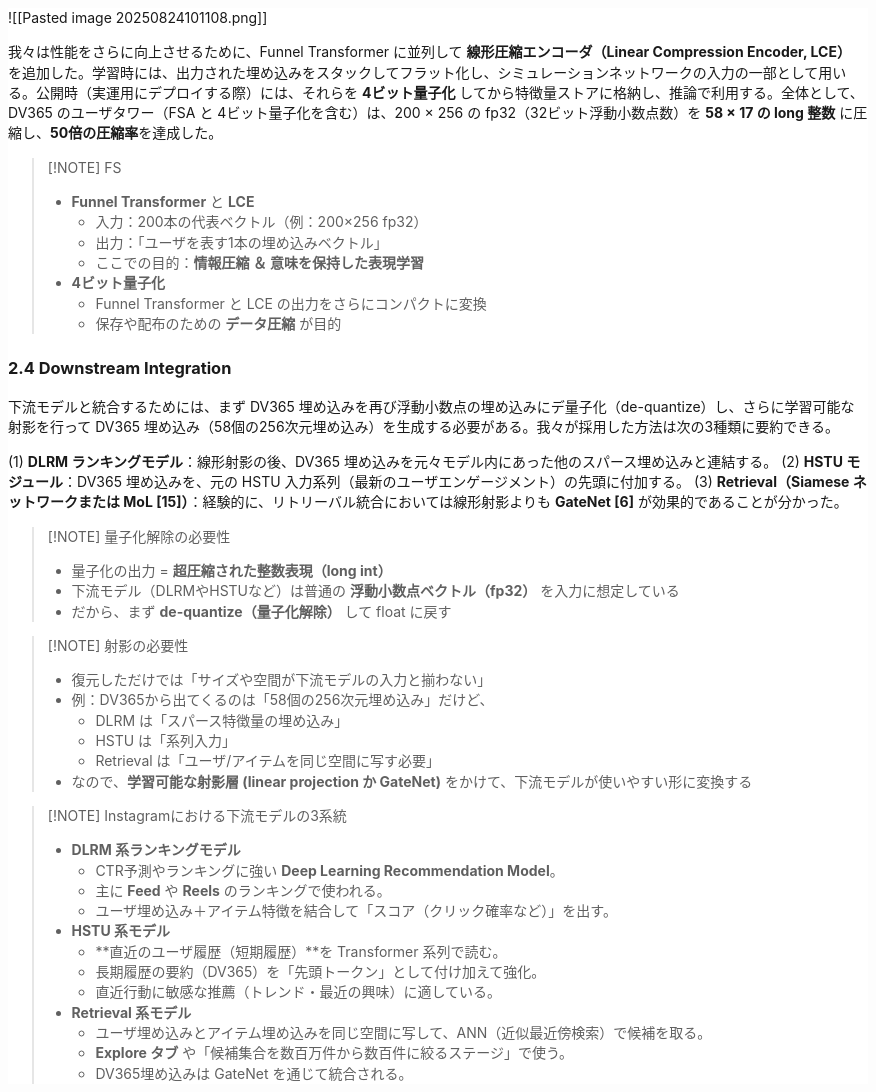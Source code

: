 ![[Pasted image 20250824101108.png]]

我々は性能をさらに向上させるために、Funnel Transformer に並列して **線形圧縮エンコーダ（Linear Compression Encoder, LCE）** を追加した。学習時には、出力された埋め込みをスタックしてフラット化し、シミュレーションネットワークの入力の一部として用いる。公開時（実運用にデプロイする際）には、それらを **4ビット量子化** してから特徴量ストアに格納し、推論で利用する。全体として、DV365 のユーザタワー（FSA と 4ビット量子化を含む）は、200 × 256 の fp32（32ビット浮動小数点数）を **58 × 17 の long 整数** に圧縮し、**50倍の圧縮率**を達成した。


> [!NOTE] FS
> - **Funnel Transformer** と **LCE**
> 	- 入力：200本の代表ベクトル（例：200×256 fp32）
> 	- 出力：「ユーザを表す1本の埋め込みベクトル」
> 	- ここでの目的：**情報圧縮 ＆ 意味を保持した表現学習**
> - **4ビット量子化**
> 	- Funnel Transformer と LCE の出力をさらにコンパクトに変換
> 	- 保存や配布のための **データ圧縮** が目的


### 2.4 Downstream Integration

下流モデルと統合するためには、まず DV365 埋め込みを再び浮動小数点の埋め込みにデ量子化（de-quantize）し、さらに学習可能な射影を行って DV365 埋め込み（58個の256次元埋め込み）を生成する必要がある。我々が採用した方法は次の3種類に要約できる。

(1) **DLRM ランキングモデル**：線形射影の後、DV365 埋め込みを元々モデル内にあった他のスパース埋め込みと連結する。
(2) **HSTU モジュール**：DV365 埋め込みを、元の HSTU 入力系列（最新のユーザエンゲージメント）の先頭に付加する。
(3) **Retrieval（Siamese ネットワークまたは MoL [15]）**：経験的に、リトリーバル統合においては線形射影よりも **GateNet [6]** が効果的であることが分かった。


> [!NOTE] 量子化解除の必要性
> - 量子化の出力 = **超圧縮された整数表現（long int）**
> - 下流モデル（DLRMやHSTUなど）は普通の **浮動小数点ベクトル（fp32）** を入力に想定している
> - だから、まず **de-quantize（量子化解除）** して float に戻す

> [!NOTE] 射影の必要性
> - 復元しただけでは「サイズや空間が下流モデルの入力と揃わない」
> - 例：DV365から出てくるのは「58個の256次元埋め込み」だけど、
> 	- DLRM は「スパース特徴量の埋め込み」       
> 	- HSTU は「系列入力」
> 	- Retrieval は「ユーザ/アイテムを同じ空間に写す必要」
> - なので、**学習可能な射影層 (linear projection か GateNet)** をかけて、下流モデルが使いやすい形に変換する

> [!NOTE] Instagramにおける下流モデルの3系統
> - **DLRM 系ランキングモデル**
> 	- CTR予測やランキングに強い **Deep Learning Recommendation Model**。
> 	- 主に **Feed** や **Reels** のランキングで使われる。
> 	- ユーザ埋め込み＋アイテム特徴を結合して「スコア（クリック確率など）」を出す。
> - **HSTU 系モデル**
> 	- **直近のユーザ履歴（短期履歴）**を Transformer 系列で読む。
> 	- 長期履歴の要約（DV365）を「先頭トークン」として付け加えて強化。
> 	- 直近行動に敏感な推薦（トレンド・最近の興味）に適している。
> - **Retrieval 系モデル**
> 	- ユーザ埋め込みとアイテム埋め込みを同じ空間に写して、ANN（近似最近傍検索）で候補を取る。
> 	- **Explore タブ** や「候補集合を数百万件から数百件に絞るステージ」で使う。
> 	- DV365埋め込みは GateNet を通じて統合される。
